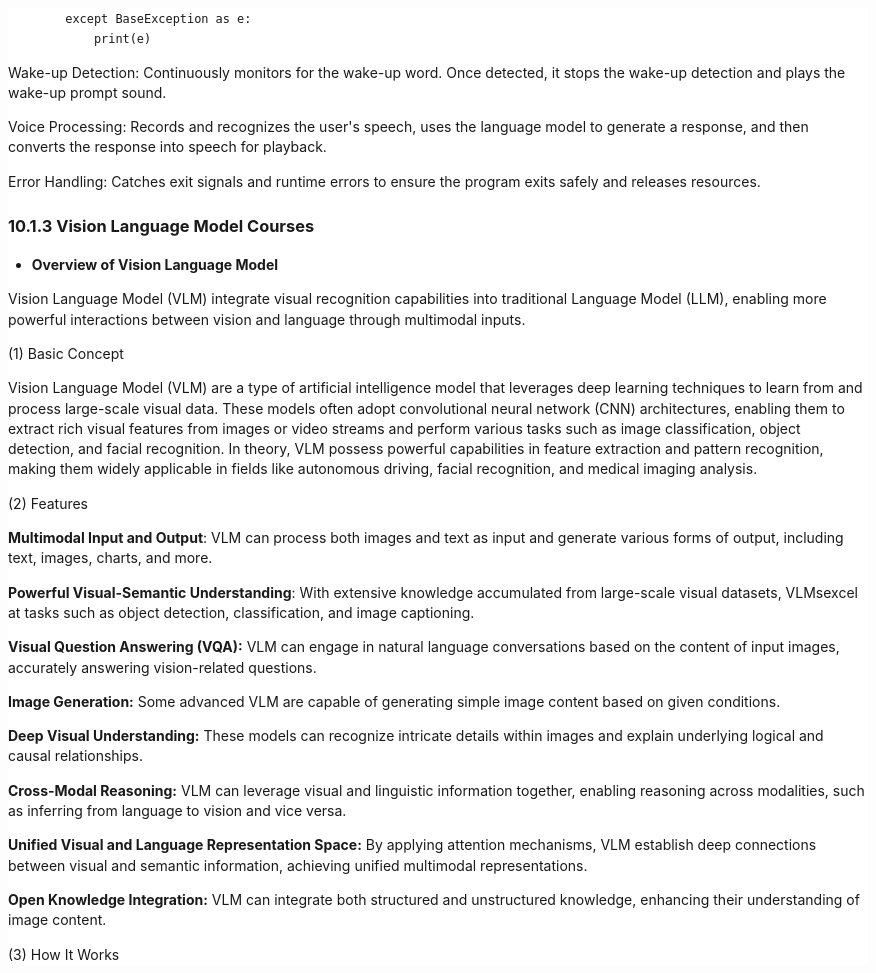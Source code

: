 ```
        except BaseException as e:
            print(e)
```

Wake-up Detection: Continuously monitors for the wake-up word. Once detected, it stops the wake-up detection and plays the wake-up prompt sound.

Voice Processing: Records and recognizes the user's speech, uses the language model to generate a response, and then converts the response into speech for playback.

Error Handling: Catches exit signals and runtime errors to ensure the program exits safely and releases resources.

### 10.1.3 Vision Language Model Courses

* **Overview of Vision Language Model**

Vision Language Model (VLM) integrate visual recognition capabilities into traditional Language Model (LLM), enabling more powerful interactions between vision and language through multimodal inputs.

(1) Basic Concept

Vision Language Model (VLM) are a type of artificial intelligence model that leverages deep learning techniques to learn from and process large-scale visual data. These models often adopt convolutional neural network (CNN) architectures, enabling them to extract rich visual features from images or video streams and perform various tasks such as image classification, object detection, and facial recognition. In theory, VLM possess powerful capabilities in feature extraction and pattern recognition, making them widely applicable in fields like autonomous driving, facial recognition, and medical imaging analysis.

(2) Features

**Multimodal Input and Output**: VLM can process both images and text as input and generate various forms of output, including text, images, charts, and more.

**Powerful Visual-Semantic Understanding**: With extensive knowledge accumulated from large-scale visual datasets, VLMsexcel at tasks such as object detection, classification, and image captioning.

**Visual Question Answering (VQA):** VLM can engage in natural language conversations based on the content of input images, accurately answering vision-related questions.

**Image Generation:** Some advanced VLM are capable of generating simple image content based on given conditions.

**Deep Visual Understanding:** These models can recognize intricate details within images and explain underlying logical and causal relationships.

**Cross-Modal Reasoning:** VLM can leverage visual and linguistic information together, enabling reasoning across modalities, such as inferring from language to vision and vice versa.

**Unified Visual and Language Representation Space:** By applying attention mechanisms, VLM establish deep connections between visual and semantic information, achieving unified multimodal representations.

**Open Knowledge Integration:** VLM can integrate both structured and unstructured knowledge, enhancing their understanding of image content.

(3) How It Works
